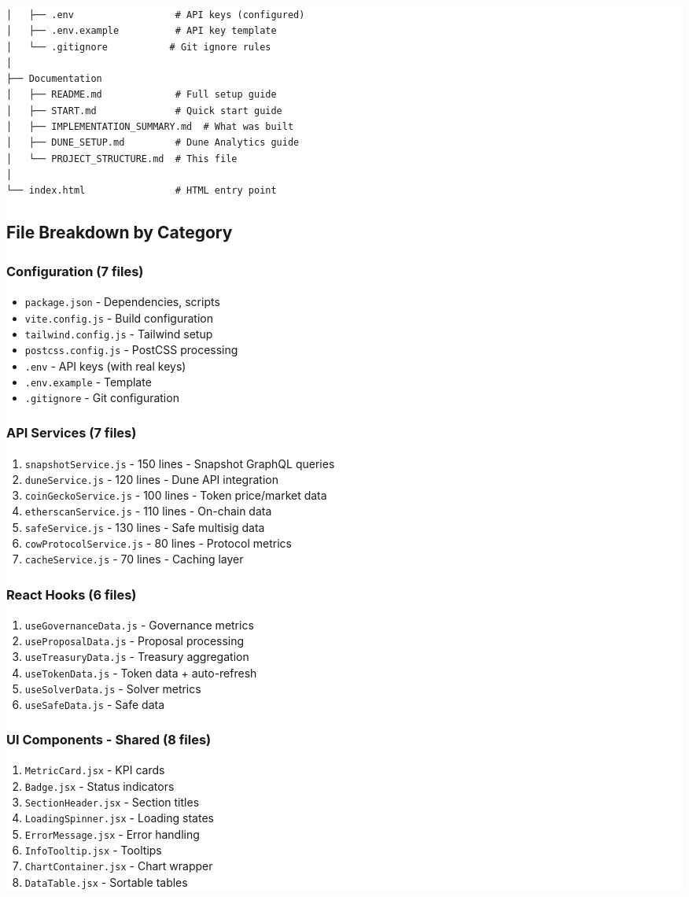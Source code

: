 ```
│   ├── .env                  # API keys (configured)
│   ├── .env.example          # API key template
│   └── .gitignore           # Git ignore rules
│
├── Documentation
│   ├── README.md             # Full setup guide
│   ├── START.md              # Quick start guide
│   ├── IMPLEMENTATION_SUMMARY.md  # What was built
│   ├── DUNE_SETUP.md         # Dune Analytics guide
│   └── PROJECT_STRUCTURE.md  # This file
│
└── index.html                # HTML entry point
```

## File Breakdown by Category

### Configuration (7 files)
- `package.json` - Dependencies, scripts
- `vite.config.js` - Build configuration
- `tailwind.config.js` - Tailwind setup
- `postcss.config.js` - PostCSS processing
- `.env` - API keys (with real keys)
- `.env.example` - Template
- `.gitignore` - Git configuration

### API Services (7 files)
1. `snapshotService.js` - 150 lines - Snapshot GraphQL queries
2. `duneService.js` - 120 lines - Dune API integration
3. `coinGeckoService.js` - 100 lines - Token price/market data
4. `etherscanService.js` - 110 lines - On-chain data
5. `safeService.js` - 130 lines - Safe multisig data
6. `cowProtocolService.js` - 80 lines - Protocol metrics
7. `cacheService.js` - 70 lines - Caching layer

### React Hooks (6 files)
1. `useGovernanceData.js` - Governance metrics
2. `useProposalData.js` - Proposal processing
3. `useTreasuryData.js` - Treasury aggregation
4. `useTokenData.js` - Token data + auto-refresh
5. `useSolverData.js` - Solver metrics
6. `useSafeData.js` - Safe data

### UI Components - Shared (8 files)
1. `MetricCard.jsx` - KPI cards
2. `Badge.jsx` - Status indicators
3. `SectionHeader.jsx` - Section titles
4. `LoadingSpinner.jsx` - Loading states
5. `ErrorMessage.jsx` - Error handling
6. `InfoTooltip.jsx` - Tooltips
7. `ChartContainer.jsx` - Chart wrapper
8. `DataTable.jsx` - Sortable tables
